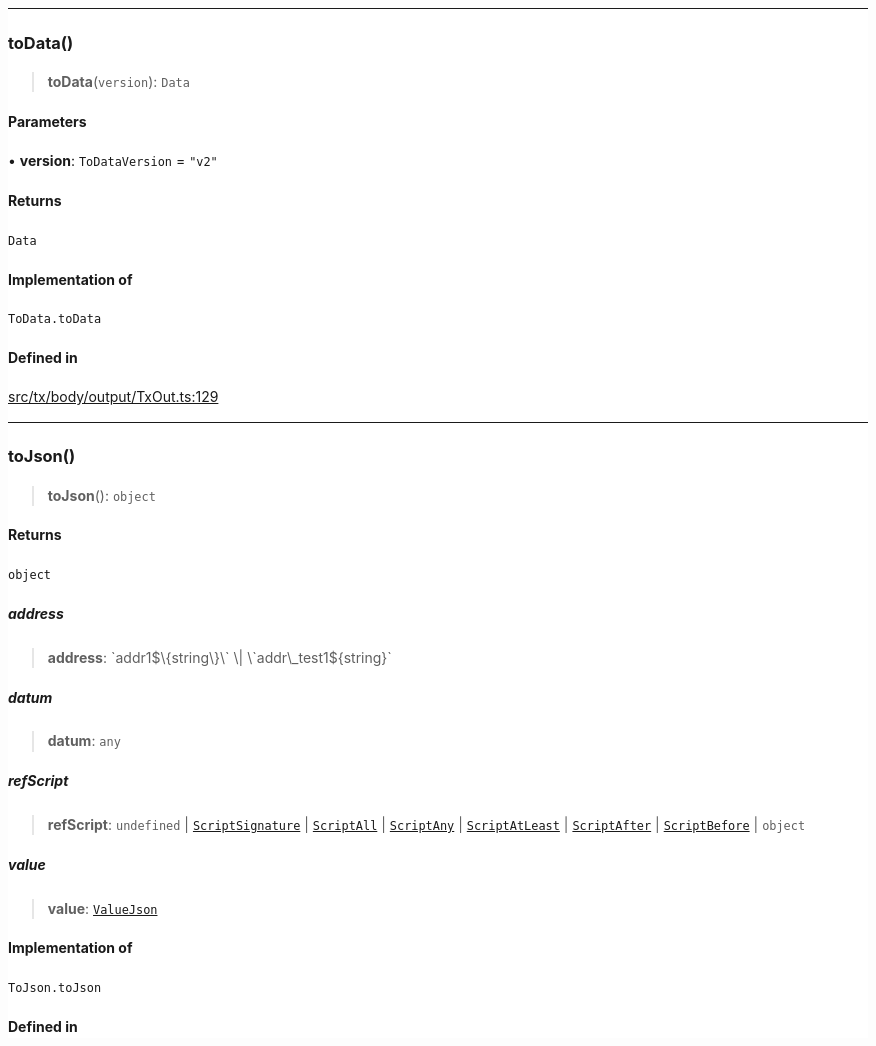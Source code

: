 ***

### toData()

> **toData**(`version`): `Data`

#### Parameters

• **version**: `ToDataVersion` = `"v2"`

#### Returns

`Data`

#### Implementation of

`ToData.toData`

#### Defined in

[src/tx/body/output/TxOut.ts:129](https://github.com/HarmonicLabs/cardano-ledger-ts/blob/94dd590ffe94133126b0d8d49920fc7b002e1975/src/tx/body/output/TxOut.ts#L129)

***

### toJson()

> **toJson**(): `object`

#### Returns

`object`

##### address

> **address**: \`addr1$\{string\}\` \| \`addr\_test1$\{string\}\`

##### datum

> **datum**: `any`

##### refScript

> **refScript**: `undefined` \| [`ScriptSignature`](../interfaces/ScriptSignature.md) \| [`ScriptAll`](../interfaces/ScriptAll.md) \| [`ScriptAny`](../interfaces/ScriptAny.md) \| [`ScriptAtLeast`](../interfaces/ScriptAtLeast.md) \| [`ScriptAfter`](../interfaces/ScriptAfter.md) \| [`ScriptBefore`](../interfaces/ScriptBefore.md) \| `object`

##### value

> **value**: [`ValueJson`](../type-aliases/ValueJson.md)

#### Implementation of

`ToJson.toJson`

#### Defined in
